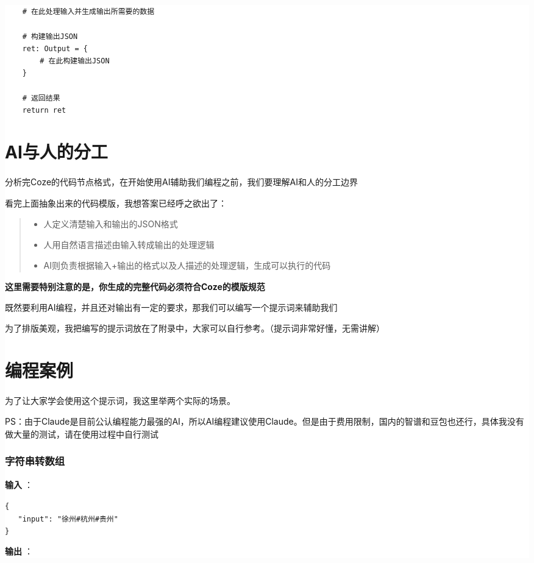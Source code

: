         # 在此处理输入并生成输出所需要的数据
        
        # 构建输出JSON
        ret: Output = {
            # 在此构建输出JSON
        }
        
        # 返回结果
        return ret

# AI与人的分工

分析完Coze的代码节点格式，在开始使用AI辅助我们编程之前，我们要理解AI和人的分工边界

看完上面抽象出来的代码模版，我想答案已经呼之欲出了：

>   * 人定义清楚输入和输出的JSON格式
>
>   * 人用自然语言描述由输入转成输出的处理逻辑
>
>   * AI则负责根据输入+输出的格式以及人描述的处理逻辑，生成可以执行的代码
>
>

**这里需要特别注意的是，你生成的完整代码必须符合Coze的模版规范**

既然要利用AI编程，并且还对输出有一定的要求，那我们可以编写一个提示词来辅助我们

为了排版美观，我把编写的提示词放在了附录中，大家可以自行参考。（提示词非常好懂，无需讲解）

# 编程案例

为了让大家学会使用这个提示词，我这里举两个实际的场景。

PS：由于Claude是目前公认编程能力最强的AI，所以AI编程建议使用Claude。但是由于费用限制，国内的智谱和豆包也还行，具体我没有做大量的测试，请在使用过程中自行测试

### 字符串转数组

**输入** ：

    
    
    {
       "input": "徐州#杭州#贵州"
    }

**输出** ：

    
    